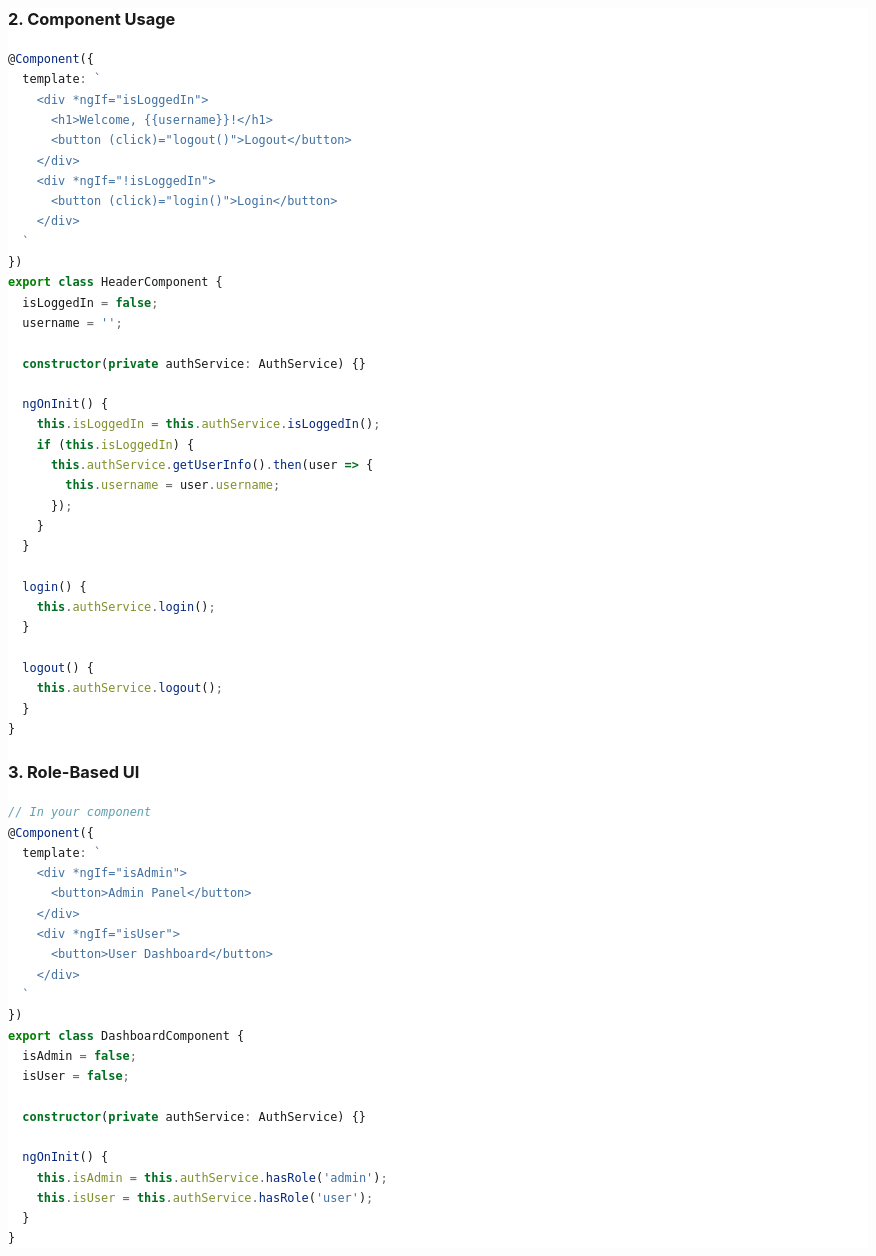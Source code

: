 ### **2. Component Usage**
```typescript
@Component({
  template: `
    <div *ngIf="isLoggedIn">
      <h1>Welcome, {{username}}!</h1>
      <button (click)="logout()">Logout</button>
    </div>
    <div *ngIf="!isLoggedIn">
      <button (click)="login()">Login</button>
    </div>
  `
})
export class HeaderComponent {
  isLoggedIn = false;
  username = '';

  constructor(private authService: AuthService) {}

  ngOnInit() {
    this.isLoggedIn = this.authService.isLoggedIn();
    if (this.isLoggedIn) {
      this.authService.getUserInfo().then(user => {
        this.username = user.username;
      });
    }
  }

  login() {
    this.authService.login();
  }

  logout() {
    this.authService.logout();
  }
}
```

### **3. Role-Based UI**
```typescript
// In your component
@Component({
  template: `
    <div *ngIf="isAdmin">
      <button>Admin Panel</button>
    </div>
    <div *ngIf="isUser">
      <button>User Dashboard</button>
    </div>
  `
})
export class DashboardComponent {
  isAdmin = false;
  isUser = false;

  constructor(private authService: AuthService) {}

  ngOnInit() {
    this.isAdmin = this.authService.hasRole('admin');
    this.isUser = this.authService.hasRole('user');
  }
}
```
